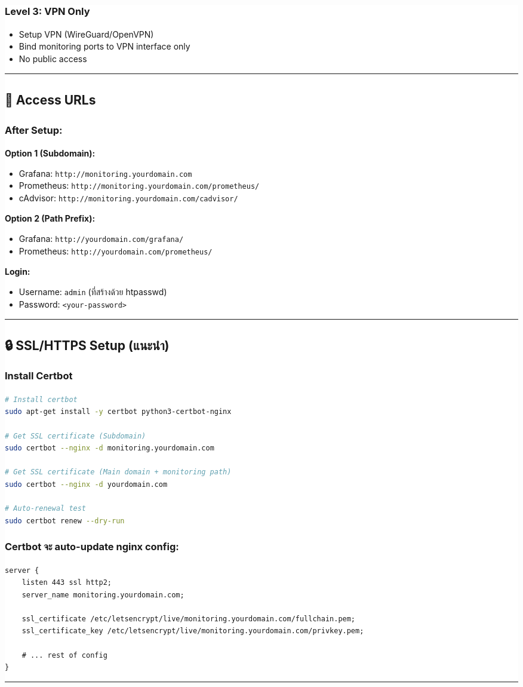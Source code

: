 ### Level 3: VPN Only
- Setup VPN (WireGuard/OpenVPN)
- Bind monitoring ports to VPN interface only
- No public access

---

## 🚀 Access URLs

### After Setup:

**Option 1 (Subdomain):**
- Grafana: `http://monitoring.yourdomain.com`
- Prometheus: `http://monitoring.yourdomain.com/prometheus/`
- cAdvisor: `http://monitoring.yourdomain.com/cadvisor/`

**Option 2 (Path Prefix):**
- Grafana: `http://yourdomain.com/grafana/`
- Prometheus: `http://yourdomain.com/prometheus/`

**Login:**
- Username: `admin` (ที่สร้างด้วย htpasswd)
- Password: `<your-password>`

---

## 🔒 SSL/HTTPS Setup (แนะนำ)

### Install Certbot

```bash
# Install certbot
sudo apt-get install -y certbot python3-certbot-nginx

# Get SSL certificate (Subdomain)
sudo certbot --nginx -d monitoring.yourdomain.com

# Get SSL certificate (Main domain + monitoring path)
sudo certbot --nginx -d yourdomain.com

# Auto-renewal test
sudo certbot renew --dry-run
```

### Certbot จะ auto-update nginx config:
```nginx
server {
    listen 443 ssl http2;
    server_name monitoring.yourdomain.com;
    
    ssl_certificate /etc/letsencrypt/live/monitoring.yourdomain.com/fullchain.pem;
    ssl_certificate_key /etc/letsencrypt/live/monitoring.yourdomain.com/privkey.pem;
    
    # ... rest of config
}
```

---